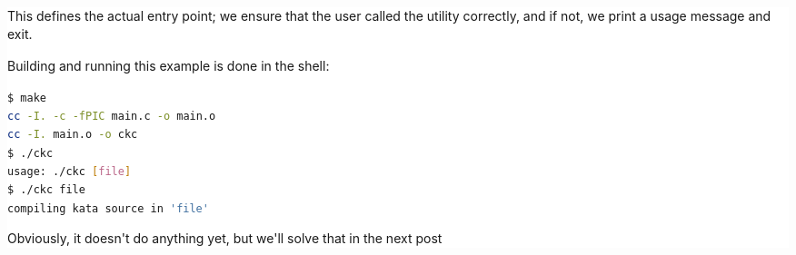 This defines the actual entry point; we ensure that the user called the utility correctly, and if not, we print a usage message and exit.

Building and running this example is done in the shell:

```bash
$ make
cc -I. -c -fPIC main.c -o main.o
cc -I. main.o -o ckc
$ ./ckc
usage: ./ckc [file]
$ ./ckc file
compiling kata source in 'file'
```

Obviously, it doesn't do anything yet, but we'll solve that in the next post


